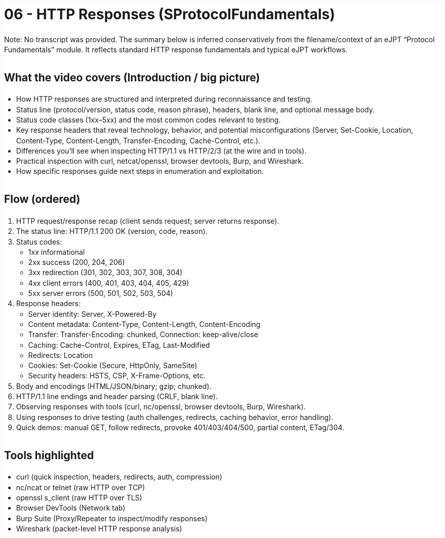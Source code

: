 # 06 - HTTP Responses (SProtocolFundamentals)

Note: No transcript was provided. The summary below is inferred conservatively from the filename/context of an eJPT “Protocol Fundamentals” module. It reflects standard HTTP response fundamentals and typical eJPT workflows.

## What the video covers (Introduction / big picture)
- How HTTP responses are structured and interpreted during reconnaissance and testing.
- Status line (protocol/version, status code, reason phrase), headers, blank line, and optional message body.
- Status code classes (1xx–5xx) and the most common codes relevant to testing.
- Key response headers that reveal technology, behavior, and potential misconfigurations (Server, Set-Cookie, Location, Content-Type, Content-Length, Transfer-Encoding, Cache-Control, etc.).
- Differences you’ll see when inspecting HTTP/1.1 vs HTTP/2/3 (at the wire and in tools).
- Practical inspection with curl, netcat/openssl, browser devtools, Burp, and Wireshark.
- How specific responses guide next steps in enumeration and exploitation.

## Flow (ordered)
1. HTTP request/response recap (client sends request; server returns response).
2. The status line: HTTP/1.1 200 OK (version, code, reason).
3. Status codes:
   - 1xx informational
   - 2xx success (200, 204, 206)
   - 3xx redirection (301, 302, 303, 307, 308, 304)
   - 4xx client errors (400, 401, 403, 404, 405, 429)
   - 5xx server errors (500, 501, 502, 503, 504)
4. Response headers:
   - Server identity: Server, X-Powered-By
   - Content metadata: Content-Type, Content-Length, Content-Encoding
   - Transfer: Transfer-Encoding: chunked, Connection: keep-alive/close
   - Caching: Cache-Control, Expires, ETag, Last-Modified
   - Redirects: Location
   - Cookies: Set-Cookie (Secure, HttpOnly, SameSite)
   - Security headers: HSTS, CSP, X-Frame-Options, etc.
5. Body and encodings (HTML/JSON/binary; gzip; chunked).
6. HTTP/1.1 line endings and header parsing (CRLF, blank line).
7. Observing responses with tools (curl, nc/openssl, browser devtools, Burp, Wireshark).
8. Using responses to drive testing (auth challenges, redirects, caching behavior, error handling).
9. Quick demos: manual GET, follow redirects, provoke 401/403/404/500, partial content, ETag/304.

## Tools highlighted
- curl (quick inspection, headers, redirects, auth, compression)
- nc/ncat or telnet (raw HTTP over TCP)
- openssl s_client (raw HTTP over TLS)
- Browser DevTools (Network tab)
- Burp Suite (Proxy/Repeater to inspect/modify responses)
- Wireshark (packet-level HTTP response analysis)
